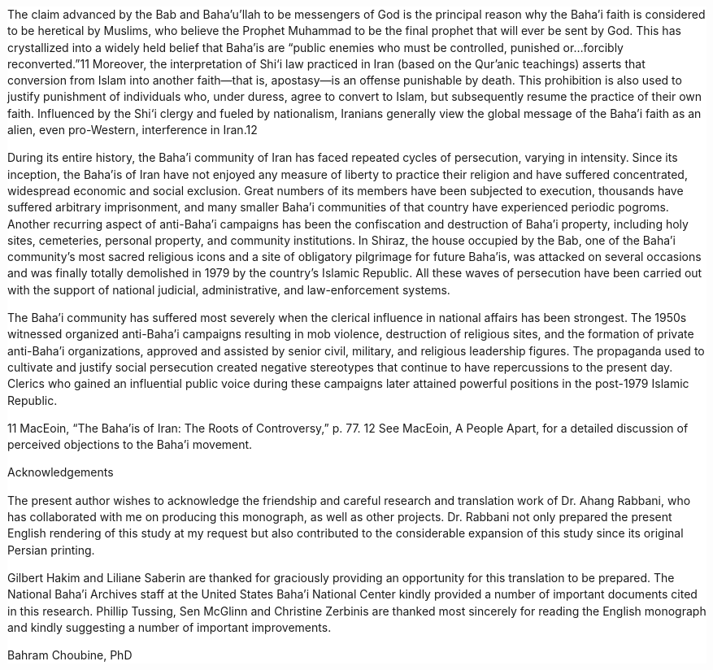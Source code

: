 The claim advanced by the Bab and Baha’u’llah to be messengers of God is the principal
reason why the Baha’i faith is considered to be heretical by Muslims, who believe the
Prophet Muhammad to be the final prophet that will ever be sent by God. This has
crystallized into a widely held belief that Baha’is are “public enemies who must be controlled,
punished or…forcibly reconverted.”11 Moreover, the interpretation of Shi‘i law practiced in
Iran (based on the Qur’anic teachings) asserts that conversion from Islam into another
faith—that is, apostasy—is an offense punishable by death. This prohibition is also used to
justify punishment of individuals who, under duress, agree to convert to Islam, but
subsequently resume the practice of their own faith. Influenced by the Shi‘i clergy and fueled
by nationalism, Iranians generally view the global message of the Baha’i faith as an alien,
even pro-Western, interference in Iran.12

During its entire history, the Baha’i community of Iran has faced repeated cycles of
persecution, varying in intensity. Since its inception, the Baha’is of Iran have not enjoyed any
measure of liberty to practice their religion and have suffered concentrated, widespread
economic and social exclusion. Great numbers of its members have been subjected to
execution, thousands have suffered arbitrary imprisonment, and many smaller Baha’i
communities of that country have experienced periodic pogroms. Another recurring aspect
of anti-Baha’i campaigns has been the confiscation and destruction of Baha’i property,
including holy sites, cemeteries, personal property, and community institutions. In Shiraz, the
house occupied by the Bab, one of the Baha’i community’s most sacred religious icons and a
site of obligatory pilgrimage for future Baha’is, was attacked on several occasions and was
finally totally demolished in 1979 by the country’s Islamic Republic. All these waves of
persecution have been carried out with the support of national judicial, administrative, and
law-enforcement systems.

The Baha’i community has suffered most severely when the clerical influence in national
affairs has been strongest. The 1950s witnessed organized anti-Baha’i campaigns resulting in
mob violence, destruction of religious sites, and the formation of private anti-Baha’i
organizations, approved and assisted by senior civil, military, and religious leadership figures.
The propaganda used to cultivate and justify social persecution created negative stereotypes
that continue to have repercussions to the present day. Clerics who gained an influential
public voice during these campaigns later attained powerful positions in the post-1979
Islamic Republic.

11   MacEoin, “The Baha’is of Iran: The Roots of Controversy,” p. 77.
12   See MacEoin, A People Apart, for a detailed discussion of perceived objections to the Baha’i movement.

Acknowledgements

The present author wishes to acknowledge the friendship and careful research and
translation work of Dr. Ahang Rabbani, who has collaborated with me on producing this
monograph, as well as other projects. Dr. Rabbani not only prepared the present English
rendering of this study at my request but also contributed to the considerable expansion of
this study since its original Persian printing.

Gilbert Hakim and Liliane Saberin are thanked for graciously providing an opportunity
for this translation to be prepared. The National Baha’i Archives staff at the United States
Baha’i National Center kindly provided a number of important documents cited in this
research. Phillip Tussing, Sen McGlinn and Christine Zerbinis are thanked most sincerely for
reading the English monograph and kindly suggesting a number of important improvements.

Bahram Choubine, PhD
